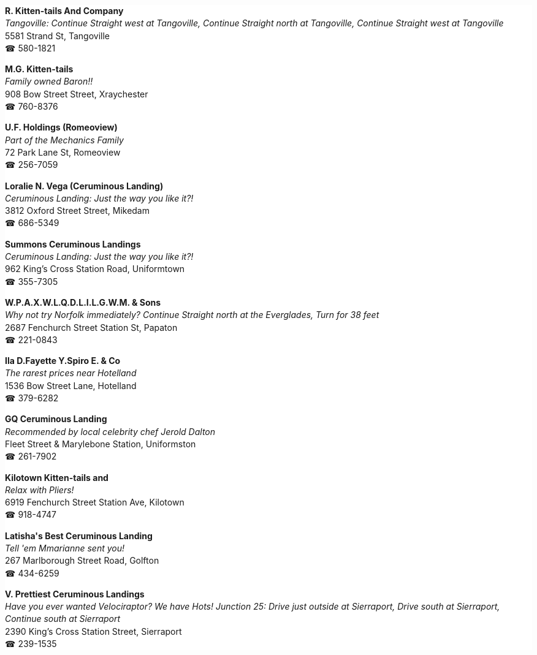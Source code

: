**R. Kitten-tails And Company**  
_Tangoville: Continue Straight west at Tangoville, Continue Straight north at Tangoville, Continue Straight west at Tangoville_  
5581 Strand St, Tangoville  
☎ 580-1821

**M.G. Kitten-tails**  
_Family owned Baron!!_  
908 Bow Street Street, Xraychester  
☎ 760-8376

**U.F. Holdings (Romeoview)**  
_Part of the Mechanics Family_  
72 Park Lane St, Romeoview  
☎ 256-7059

**Loralie N. Vega (Ceruminous Landing)**  
_Ceruminous Landing: Just the way you like it?!_  
3812 Oxford Street Street, Mikedam  
☎ 686-5349

**Summons Ceruminous Landings**  
_Ceruminous Landing: Just the way you like it?!_  
962 King’s Cross Station Road, Uniformtown  
☎ 355-7305

**W.P.A.X.W.L.Q.D.L.I.L.G.W.M. & Sons**  
_Why not try Norfolk immediately? 
Continue Straight north at the Everglades, Turn for 38 feet_  
2687 Fenchurch Street Station St, Papaton  
☎ 221-0843

**Ila D.Fayette Y.Spiro E. & Co**  
_The rarest prices near Hotelland_  
1536 Bow Street Lane, Hotelland  
☎ 379-6282

**GQ Ceruminous Landing**  
_Recommended by local celebrity chef Jerold Dalton_  
Fleet Street & Marylebone Station, Uniformston  
☎ 261-7902

**Kilotown Kitten-tails and**  
_Relax with Pliers!_  
6919 Fenchurch Street Station Ave, Kilotown  
☎ 918-4747

**Latisha's Best Ceruminous Landing**  
_Tell 'em Mmarianne sent you!_  
267 Marlborough Street Road, Golfton  
☎ 434-6259

**V. Prettiest Ceruminous Landings**  
_Have you ever wanted Velociraptor? We have Hots! 
Junction 25: Drive just outside at Sierraport, Drive south at Sierraport, Continue south at Sierraport_  
2390 King’s Cross Station Street, Sierraport  
☎ 239-1535

